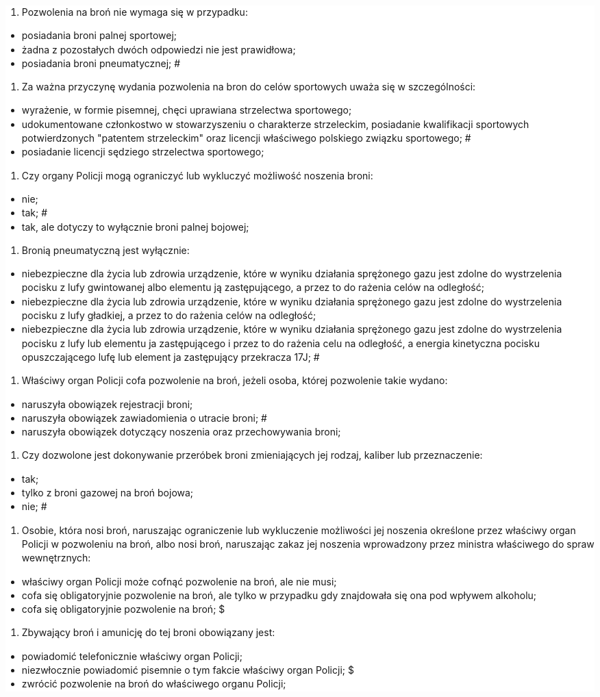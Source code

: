 1. Pozwolenia na broń nie wymaga się w przypadku:
- posiadania broni palnej sportowej;
- żadna z pozostałych dwóch odpowiedzi nie jest prawidłowa;
- posiadania broni pneumatycznej;                                               #

1. Za ważna przyczynę wydania pozwolenia na bron do celów sportowych uważa się
w szczególności:
- wyrażenie, w formie pisemnej, chęci uprawiana strzelectwa sportowego;
- udokumentowane członkostwo w stowarzyszeniu o charakterze strzeleckim,
posiadanie kwalifikacji sportowych potwierdzonych "patentem strzeleckim" oraz
licencji właściwego polskiego związku sportowego;                               #
- posiadanie licencji sędziego strzelectwa sportowego;

1. Czy organy Policji mogą ograniczyć lub wykluczyć możliwość noszenia broni:
- nie;
- tak;                                                                          #
- tak, ale dotyczy to wyłącznie broni palnej bojowej;

1. Bronią pneumatyczną jest wyłącznie:
- niebezpieczne dla życia lub zdrowia urządzenie, które w wyniku działania
sprężonego gazu jest zdolne do wystrzelenia pocisku z lufy gwintowanej albo
elementu ją zastępującego, a przez to do rażenia celów na odległość;
- niebezpieczne dla życia lub zdrowia urządzenie, które w wyniku działania
sprężonego gazu jest zdolne do wystrzelenia pocisku z lufy gładkiej, a przez to
do rażenia celów na odległość;
- niebezpieczne dla życia lub zdrowia urządzenie, które w wyniku działania
sprężonego gazu jest zdolne do wystrzelenia pocisku z lufy lub elementu ja
zastępującego i przez to do rażenia celu na odległość, a energia kinetyczna
pocisku opuszczającego lufę lub element ja zastępujący przekracza 17J;          #

1. Właściwy organ Policji cofa pozwolenie na broń, jeżeli osoba, której
pozwolenie takie wydano:
- naruszyła obowiązek rejestracji broni;
- naruszyła obowiązek zawiadomienia o utracie broni;                            #
- naruszyła obowiązek dotyczący noszenia oraz przechowywania broni;

1. Czy dozwolone jest dokonywanie przeróbek broni zmieniających jej rodzaj,
kaliber lub przeznaczenie:
- tak;
- tylko z broni gazowej na broń bojowa;
- nie;                                                                          #

1. Osobie, która nosi broń, naruszając ograniczenie lub wykluczenie możliwości
jej noszenia określone przez właściwy organ Policji w pozwoleniu na broń, albo
nosi broń, naruszając zakaz jej noszenia wprowadzony przez ministra właściwego
do spraw wewnętrznych:
- właściwy organ Policji może cofnąć pozwolenie na broń, ale nie musi;
- cofa się obligatoryjnie pozwolenie na broń, ale tylko w przypadku gdy
znajdowała się ona pod wpływem alkoholu;
- cofa się obligatoryjnie pozwolenie na broń;                                   $

1. Zbywający broń i amunicję do tej broni obowiązany jest:
- powiadomić telefonicznie właściwy organ Policji;
- niezwłocznie powiadomić pisemnie o tym fakcie właściwy organ Policji;         $
- zwrócić pozwolenie na broń do właściwego organu Policji;
